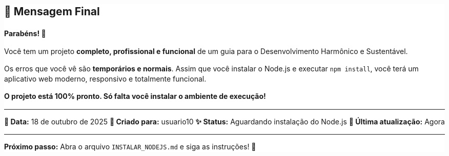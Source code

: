 
## 💬 Mensagem Final

**Parabéns! 🎉**

Você tem um projeto **completo, profissional e funcional** de um guia para o Desenvolvimento Harmônico e Sustentável.

Os erros que você vê são **temporários e normais**. Assim que você instalar o Node.js e executar `npm install`, você terá um aplicativo web moderno, responsivo e totalmente funcional.

**O projeto está 100% pronto. Só falta você instalar o ambiente de execução!** 

---

**📅 Data:** 18 de outubro de 2025
**👤 Criado para:** usuario10
**✨ Status:** Aguardando instalação do Node.js
**🔄 Última atualização:** Agora

---

**Próximo passo:** Abra o arquivo `INSTALAR_NODEJS.md` e siga as instruções! 🚀
